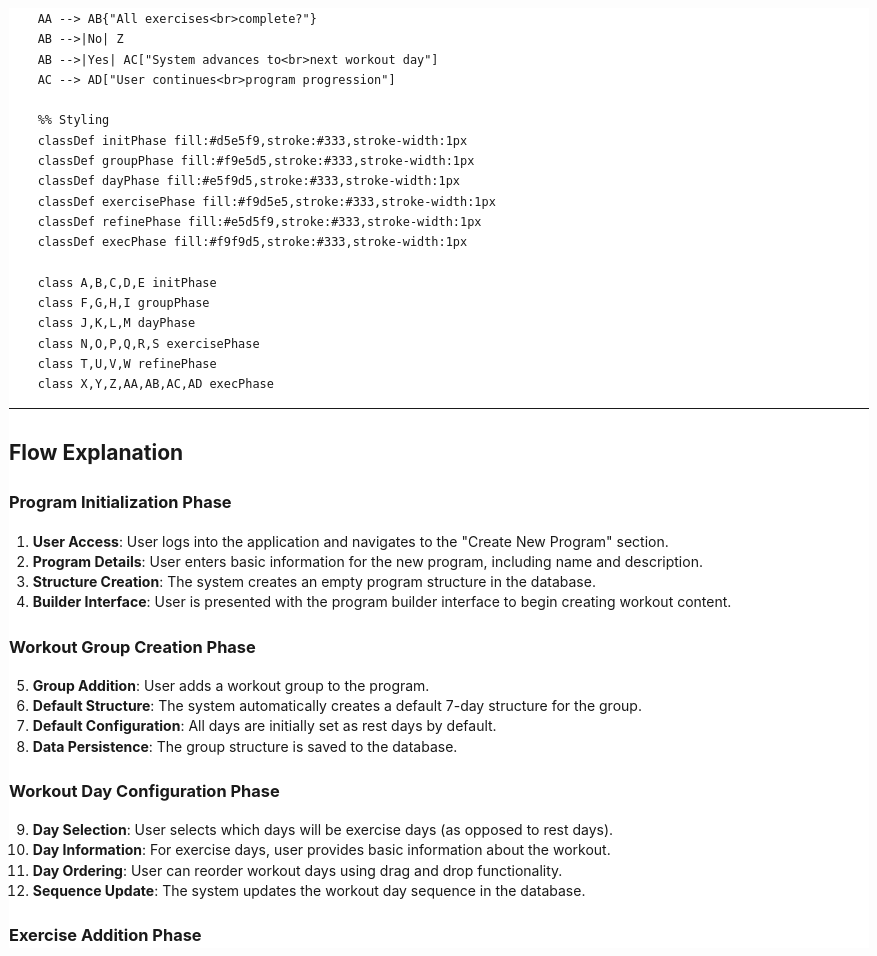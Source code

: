 ```mermaid
    AA --> AB{"All exercises<br>complete?"}
    AB -->|No| Z
    AB -->|Yes| AC["System advances to<br>next workout day"]
    AC --> AD["User continues<br>program progression"]

    %% Styling
    classDef initPhase fill:#d5e5f9,stroke:#333,stroke-width:1px
    classDef groupPhase fill:#f9e5d5,stroke:#333,stroke-width:1px
    classDef dayPhase fill:#e5f9d5,stroke:#333,stroke-width:1px
    classDef exercisePhase fill:#f9d5e5,stroke:#333,stroke-width:1px
    classDef refinePhase fill:#e5d5f9,stroke:#333,stroke-width:1px
    classDef execPhase fill:#f9f9d5,stroke:#333,stroke-width:1px

    class A,B,C,D,E initPhase
    class F,G,H,I groupPhase
    class J,K,L,M dayPhase
    class N,O,P,Q,R,S exercisePhase
    class T,U,V,W refinePhase
    class X,Y,Z,AA,AB,AC,AD execPhase
```

---

## Flow Explanation

### Program Initialization Phase

1. **User Access**: User logs into the application and navigates to the "Create New Program" section.
2. **Program Details**: User enters basic information for the new program, including name and description.
3. **Structure Creation**: The system creates an empty program structure in the database.
4. **Builder Interface**: User is presented with the program builder interface to begin creating workout content.

### Workout Group Creation Phase

5. **Group Addition**: User adds a workout group to the program.
6. **Default Structure**: The system automatically creates a default 7-day structure for the group.
7. **Default Configuration**: All days are initially set as rest days by default.
8. **Data Persistence**: The group structure is saved to the database.

### Workout Day Configuration Phase

9. **Day Selection**: User selects which days will be exercise days (as opposed to rest days).
10. **Day Information**: For exercise days, user provides basic information about the workout.
11. **Day Ordering**: User can reorder workout days using drag and drop functionality.
12. **Sequence Update**: The system updates the workout day sequence in the database.

### Exercise Addition Phase

